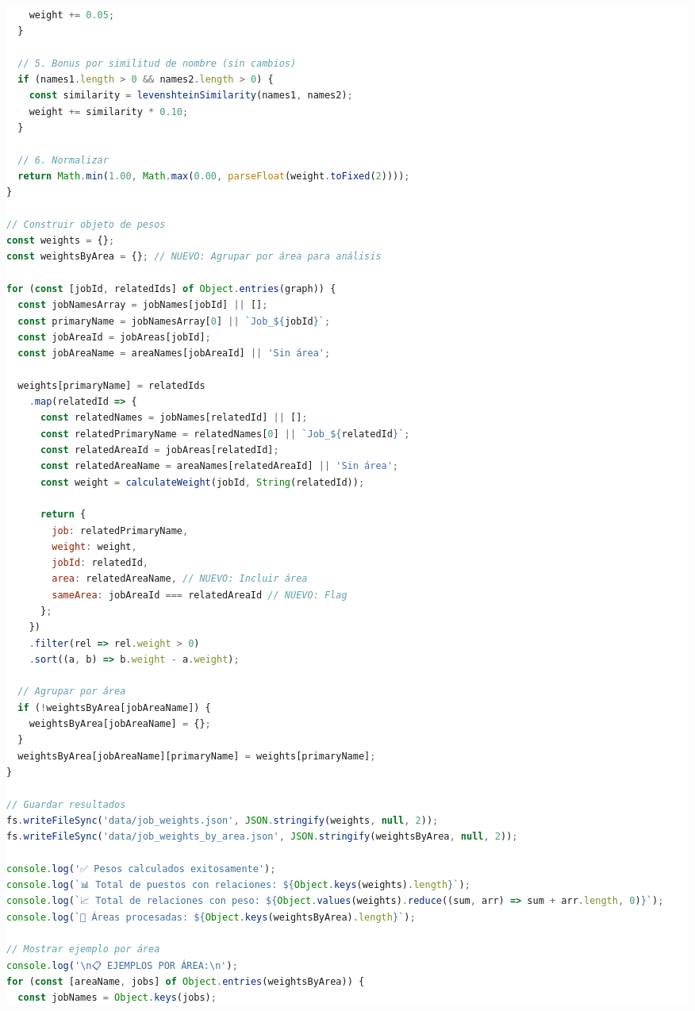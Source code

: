 ```javascript
    weight += 0.05;
  }

  // 5. Bonus por similitud de nombre (sin cambios)
  if (names1.length > 0 && names2.length > 0) {
    const similarity = levenshteinSimilarity(names1, names2);
    weight += similarity * 0.10;
  }

  // 6. Normalizar
  return Math.min(1.00, Math.max(0.00, parseFloat(weight.toFixed(2))));
}

// Construir objeto de pesos
const weights = {};
const weightsByArea = {}; // NUEVO: Agrupar por área para análisis

for (const [jobId, relatedIds] of Object.entries(graph)) {
  const jobNamesArray = jobNames[jobId] || [];
  const primaryName = jobNamesArray[0] || `Job_${jobId}`;
  const jobAreaId = jobAreas[jobId];
  const jobAreaName = areaNames[jobAreaId] || 'Sin área';

  weights[primaryName] = relatedIds
    .map(relatedId => {
      const relatedNames = jobNames[relatedId] || [];
      const relatedPrimaryName = relatedNames[0] || `Job_${relatedId}`;
      const relatedAreaId = jobAreas[relatedId];
      const relatedAreaName = areaNames[relatedAreaId] || 'Sin área';
      const weight = calculateWeight(jobId, String(relatedId));

      return {
        job: relatedPrimaryName,
        weight: weight,
        jobId: relatedId,
        area: relatedAreaName, // NUEVO: Incluir área
        sameArea: jobAreaId === relatedAreaId // NUEVO: Flag
      };
    })
    .filter(rel => rel.weight > 0)
    .sort((a, b) => b.weight - a.weight);

  // Agrupar por área
  if (!weightsByArea[jobAreaName]) {
    weightsByArea[jobAreaName] = {};
  }
  weightsByArea[jobAreaName][primaryName] = weights[primaryName];
}

// Guardar resultados
fs.writeFileSync('data/job_weights.json', JSON.stringify(weights, null, 2));
fs.writeFileSync('data/job_weights_by_area.json', JSON.stringify(weightsByArea, null, 2));

console.log('✅ Pesos calculados exitosamente');
console.log(`📊 Total de puestos con relaciones: ${Object.keys(weights).length}`);
console.log(`📈 Total de relaciones con peso: ${Object.values(weights).reduce((sum, arr) => sum + arr.length, 0)}`);
console.log(`🎯 Áreas procesadas: ${Object.keys(weightsByArea).length}`);

// Mostrar ejemplo por área
console.log('\n📋 EJEMPLOS POR ÁREA:\n');
for (const [areaName, jobs] of Object.entries(weightsByArea)) {
  const jobNames = Object.keys(jobs);
```